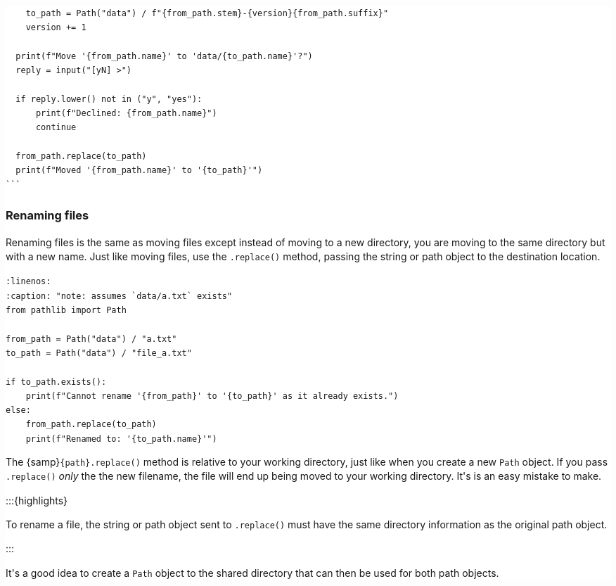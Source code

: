 `````{solution} move-text-files-exercise
    to_path = Path("data") / f"{from_path.stem}-{version}{from_path.suffix}"
    version += 1

  print(f"Move '{from_path.name}' to 'data/{to_path.name}'?")
  reply = input("[yN] >")

  if reply.lower() not in ("y", "yes"):
      print(f"Declined: {from_path.name}")
      continue

  from_path.replace(to_path)
  print(f"Moved '{from_path.name}' to '{to_path}'")
```

`````

### Renaming files

Renaming files is the same as moving files except instead of moving to a new
directory, you are moving to the same directory but with a new name. Just like
moving files, use the `.replace()` method, passing the string or path object to
the destination location.


```{code-block} python
:linenos:
:caption: "note: assumes `data/a.txt` exists"
from pathlib import Path

from_path = Path("data") / "a.txt"
to_path = Path("data") / "file_a.txt"

if to_path.exists():
    print(f"Cannot rename '{from_path}' to '{to_path}' as it already exists.")
else:
    from_path.replace(to_path)
    print(f"Renamed to: '{to_path.name}'")
```

The {samp}`{path}.replace()` method is relative to your working directory, just
like when you create a new `Path` object. If you pass `.replace()` _only_ the
the new filename, the file will end up being moved to your working directory.
It's is an easy mistake to make.

:::{highlights}

To rename a file, the string or path object sent to `.replace()` must have
the same directory information as the original path object.

:::

It's a good idea to create a `Path` object to the shared directory that can
then be used for both path objects.

<div class="row"><div class="col">
